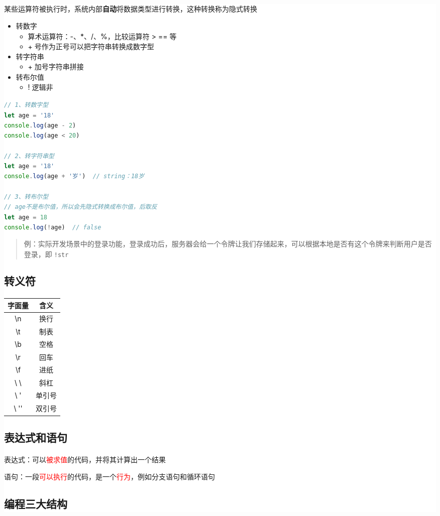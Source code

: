 某些运算符被执行时，系统内部**自动**将数据类型进行转换，这种转换称为隐式转换

- 转数字
  - 算术运算符：-、*、/、%，比较运算符 > == 等
  - \+ 号作为正号可以把字符串转换成数字型
- 转字符串
  - \+ 加号字符串拼接
- 转布尔值
  - ! 逻辑非

```js
// 1、转数字型
let age = '18'
console.log(age - 2)
console.log(age < 20)

// 2、转字符串型
let age = '18'
console.log(age + '岁')  // string：18岁

// 3、转布尔型
// age不是布尔值，所以会先隐式转换成布尔值，后取反
let age = 18
console.log(!age)  // false
```

> 例：实际开发场景中的登录功能，登录成功后，服务器会给一个令牌让我们存储起来，可以根据本地是否有这个令牌来判断用户是否登录，即 `!str`

## 转义符

| 字面量 |  含义  |
| :----: | :----: |
|   \n   |  换行  |
|   \t   |  制表  |
|   \b   |  空格  |
|   \r   |  回车  |
|   \f   |  进纸  |
|  \ \   |  斜杠  |
|  \ '   | 单引号 |
|  \ ''  | 双引号 |

## 表达式和语句

表达式：可以<font color="red">被求值</font>的代码，并将其计算出一个结果

语句：一段<font color="red">可以执行</font>的代码，是一个<font color="red">行为</font>，例如分支语句和循环语句

## 编程三大结构
